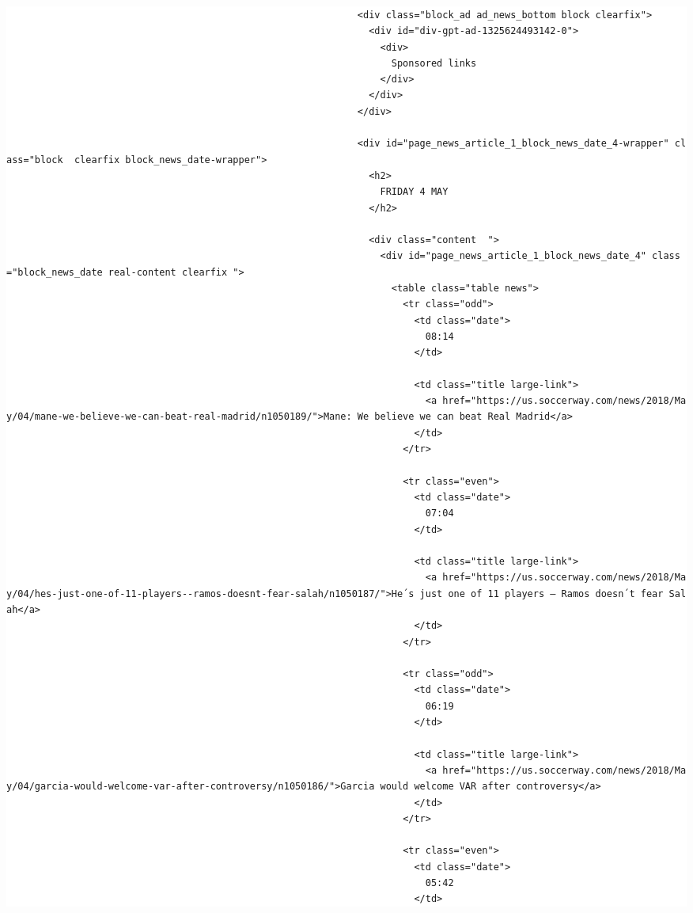                                                                   <div class="block_ad ad_news_bottom block clearfix">
                                                                    <div id="div-gpt-ad-1325624493142-0">
                                                                      <div>
                                                                        Sponsored links
                                                                      </div>
                                                                    </div>
                                                                  </div>
                                                                  
                                                                  <div id="page_news_article_1_block_news_date_4-wrapper" class="block  clearfix block_news_date-wrapper">
                                                                    <h2>
                                                                      FRIDAY 4 MAY
                                                                    </h2>
                                                                    
                                                                    <div class="content  ">
                                                                      <div id="page_news_article_1_block_news_date_4" class="block_news_date real-content clearfix ">
                                                                        <table class="table news">
                                                                          <tr class="odd">
                                                                            <td class="date">
                                                                              08:14
                                                                            </td>
                                                                            
                                                                            <td class="title large-link">
                                                                              <a href="https://us.soccerway.com/news/2018/May/04/mane-we-believe-we-can-beat-real-madrid/n1050189/">Mane: We believe we can beat Real Madrid</a>
                                                                            </td>
                                                                          </tr>
                                                                          
                                                                          <tr class="even">
                                                                            <td class="date">
                                                                              07:04
                                                                            </td>
                                                                            
                                                                            <td class="title large-link">
                                                                              <a href="https://us.soccerway.com/news/2018/May/04/hes-just-one-of-11-players--ramos-doesnt-fear-salah/n1050187/">He´s just one of 11 players – Ramos doesn´t fear Salah</a>
                                                                            </td>
                                                                          </tr>
                                                                          
                                                                          <tr class="odd">
                                                                            <td class="date">
                                                                              06:19
                                                                            </td>
                                                                            
                                                                            <td class="title large-link">
                                                                              <a href="https://us.soccerway.com/news/2018/May/04/garcia-would-welcome-var-after-controversy/n1050186/">Garcia would welcome VAR after controversy</a>
                                                                            </td>
                                                                          </tr>
                                                                          
                                                                          <tr class="even">
                                                                            <td class="date">
                                                                              05:42
                                                                            </td>
                                                                            